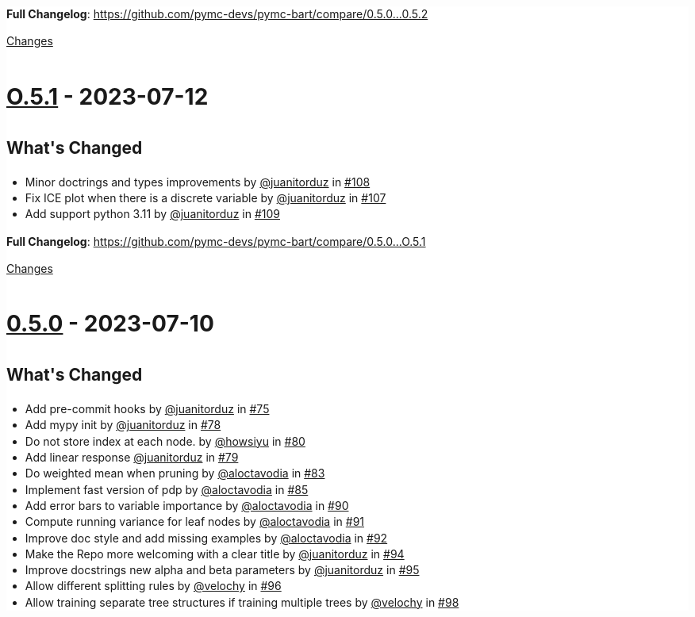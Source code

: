

**Full Changelog**: https://github.com/pymc-devs/pymc-bart/compare/0.5.0...0.5.2

[Changes][0.5.2]


<a id="O.5.1"></a>
# [O.5.1](https://github.com/pymc-devs/pymc-bart/releases/tag/O.5.1) - 2023-07-12

## What's Changed
* Minor doctrings and types improvements by [@juanitorduz](https://github.com/juanitorduz) in [#108](https://github.com/pymc-devs/pymc-bart/pull/108)
* Fix ICE plot when there is a discrete variable by [@juanitorduz](https://github.com/juanitorduz) in [#107](https://github.com/pymc-devs/pymc-bart/pull/107)
* Add support python 3.11 by [@juanitorduz](https://github.com/juanitorduz) in [#109](https://github.com/pymc-devs/pymc-bart/pull/109)


**Full Changelog**: https://github.com/pymc-devs/pymc-bart/compare/0.5.0...O.5.1

[Changes][O.5.1]


<a id="0.5.0"></a>
# [0.5.0](https://github.com/pymc-devs/pymc-bart/releases/tag/0.5.0) - 2023-07-10

## What's Changed
* Add pre-commit hooks by [@juanitorduz](https://github.com/juanitorduz) in [#75](https://github.com/pymc-devs/pymc-bart/pull/75)
* Add mypy init by [@juanitorduz](https://github.com/juanitorduz) in [#78](https://github.com/pymc-devs/pymc-bart/pull/78)
* Do not store index at each node. by [@howsiyu](https://github.com/howsiyu) in [#80](https://github.com/pymc-devs/pymc-bart/pull/80)
* Add linear response [@juanitorduz](https://github.com/juanitorduz) in [#79](https://github.com/pymc-devs/pymc-bart/pull/79)
* Do weighted mean when pruning by [@aloctavodia](https://github.com/aloctavodia) in [#83](https://github.com/pymc-devs/pymc-bart/pull/83)
* Implement fast version of pdp by [@aloctavodia](https://github.com/aloctavodia) in [#85](https://github.com/pymc-devs/pymc-bart/pull/85)
* Add error bars to variable importance by [@aloctavodia](https://github.com/aloctavodia) in [#90](https://github.com/pymc-devs/pymc-bart/pull/90)
* Compute running variance for leaf nodes by [@aloctavodia](https://github.com/aloctavodia) in [#91](https://github.com/pymc-devs/pymc-bart/pull/91)
* Improve doc style and add missing examples by [@aloctavodia](https://github.com/aloctavodia) in [#92](https://github.com/pymc-devs/pymc-bart/pull/92)
* Make the Repo more welcoming with a clear title by [@juanitorduz](https://github.com/juanitorduz) in [#94](https://github.com/pymc-devs/pymc-bart/pull/94)
* Improve docstrings new alpha and beta parameters by [@juanitorduz](https://github.com/juanitorduz) in [#95](https://github.com/pymc-devs/pymc-bart/pull/95)
* Allow different splitting rules by [@velochy](https://github.com/velochy) in [#96](https://github.com/pymc-devs/pymc-bart/pull/96)
* Allow training separate tree structures if training multiple trees by [@velochy](https://github.com/velochy) in [#98](https://github.com/pymc-devs/pymc-bart/pull/98)


[0.9.1]: https://github.com/pymc-devs/pymc-bart/compare/0.9.0...0.9.1
[0.9.0]: https://github.com/pymc-devs/pymc-bart/compare/0.8.2...0.9.0
[0.8.2]: https://github.com/pymc-devs/pymc-bart/compare/0.8.1...0.8.2
[0.8.1]: https://github.com/pymc-devs/pymc-bart/compare/0.8.0...0.8.1
[0.8.0]: https://github.com/pymc-devs/pymc-bart/compare/0.7.1...0.8.0
[0.7.1]: https://github.com/pymc-devs/pymc-bart/compare/0.7.0...0.7.1
[0.7.0]: https://github.com/pymc-devs/pymc-bart/compare/0.6.0...0.7.0
[0.6.0]: https://github.com/pymc-devs/pymc-bart/compare/0.5.14...0.6.0
[0.5.14]: https://github.com/pymc-devs/pymc-bart/compare/0.5.13...0.5.14
[0.5.13]: https://github.com/pymc-devs/pymc-bart/compare/0.5.12...0.5.13
[0.5.12]: https://github.com/pymc-devs/pymc-bart/compare/0.5.11...0.5.12
[0.5.11]: https://github.com/pymc-devs/pymc-bart/compare/0.5.10...0.5.11
[0.5.10]: https://github.com/pymc-devs/pymc-bart/compare/0.5.9...0.5.10
[0.5.9]: https://github.com/pymc-devs/pymc-bart/compare/0.5.8...0.5.9
[0.5.8]: https://github.com/pymc-devs/pymc-bart/compare/0.5.7...0.5.8
[0.5.7]: https://github.com/pymc-devs/pymc-bart/compare/0.5.6...0.5.7
[0.5.6]: https://github.com/pymc-devs/pymc-bart/compare/0.5.5...0.5.6
[0.5.5]: https://github.com/pymc-devs/pymc-bart/compare/0.5.4...0.5.5
[0.5.4]: https://github.com/pymc-devs/pymc-bart/compare/0.5.3...0.5.4
[0.5.3]: https://github.com/pymc-devs/pymc-bart/compare/0.5.2...0.5.3
[0.5.2]: https://github.com/pymc-devs/pymc-bart/compare/O.5.1...0.5.2
[O.5.1]: https://github.com/pymc-devs/pymc-bart/compare/0.5.0...O.5.1
[0.5.0]: https://github.com/pymc-devs/pymc-bart/compare/0.4.0...0.5.0
[0.4.0]: https://github.com/pymc-devs/pymc-bart/compare/0.3.2...0.4.0
[0.3.2]: https://github.com/pymc-devs/pymc-bart/compare/0.3.1...0.3.2
[0.3.1]: https://github.com/pymc-devs/pymc-bart/compare/0.3.0...0.3.1
[0.3.0]: https://github.com/pymc-devs/pymc-bart/compare/0.2.1...0.3.0
[0.2.1]: https://github.com/pymc-devs/pymc-bart/compare/0.2.0...0.2.1
[0.2.0]: https://github.com/pymc-devs/pymc-bart/compare/0.1.0...0.2.0
[0.1.0]: https://github.com/pymc-devs/pymc-bart/compare/0.0.3...0.1.0
[0.0.3]: https://github.com/pymc-devs/pymc-bart/tree/0.0.3